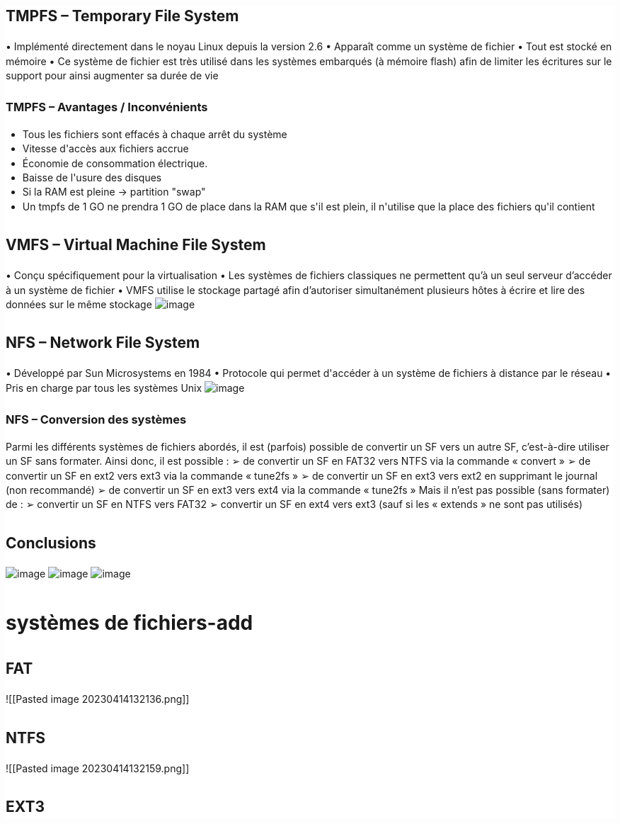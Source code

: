 ## TMPFS – Temporary File System
• Implémenté directement dans le noyau Linux depuis la version 2.6
• Apparaît comme un système de fichier
• Tout est stocké en mémoire
• Ce système de fichier est très utilisé dans les systèmes embarqués (à mémoire flash) afin de limiter les écritures sur le support pour ainsi augmenter sa durée de vie
### TMPFS – Avantages / Inconvénients
- Tous les fichiers sont effacés à chaque arrêt du système
- Vitesse d'accès aux fichiers accrue
- Économie de consommation électrique.
- Baisse de l'usure des disques
- Si la RAM est pleine → partition "swap"
- Un tmpfs de 1 GO ne prendra 1 GO de place dans la RAM que s'il est plein, il n'utilise que la place des fichiers qu'il contient
## VMFS – Virtual Machine File System
• Conçu spécifiquement pour la virtualisation
• Les systèmes de fichiers classiques ne permettent qu’à un seul serveur d’accéder à un système de fichier
• VMFS utilise le stockage partagé afin d’autoriser simultanément plusieurs hôtes à écrire et lire des données sur le même stockage
![image](https://user-images.githubusercontent.com/19058019/236698889-ffc78e2e-73f9-4188-acca-ad1f8beef6f8.png)
## NFS – Network File System
• Développé par Sun Microsystems en 1984
• Protocole qui permet d'accéder à un système de fichiers à distance par le réseau
• Pris en charge par tous les systèmes Unix
![image](https://user-images.githubusercontent.com/19058019/236698896-02b1d81f-42ab-46cc-8dda-e45ba5a0a417.png)
### NFS – Conversion des systèmes
Parmi les différents systèmes de fichiers abordés, il est (parfois)
possible de
convertir un SF vers un autre SF, c’est-à-dire utiliser un SF sans formater.
Ainsi donc, il est possible :
	➢ de convertir un SF en FAT32 vers NTFS via la commande « convert »
	➢ de convertir un SF en ext2 vers ext3 via la commande « tune2fs »
	➢ de convertir un SF en ext3 vers ext2 en supprimant le journal (non recommandé)
	➢ de convertir un SF en ext3 vers ext4 via la commande « tune2fs »
Mais il n’est pas possible (sans formater) de :
	➢ convertir un SF en NTFS vers FAT32
	➢ convertir un SF en ext4 vers ext3 (sauf si les « extends » ne sont pas utilisés)
## Conclusions
![image](https://user-images.githubusercontent.com/19058019/236698929-6c0ed5e0-ee86-46d8-99ba-1b0f267f1c88.png)
![image](https://user-images.githubusercontent.com/19058019/236698943-0baffd6d-48ae-499f-beab-86bbd71769a6.png)
![image](https://user-images.githubusercontent.com/19058019/236698950-b325fe88-8526-40ea-88be-1e8d26a713bd.png)
# systèmes de fichiers-add
## FAT
![[Pasted image 20230414132136.png]]
## NTFS
![[Pasted image 20230414132159.png]]
## EXT3